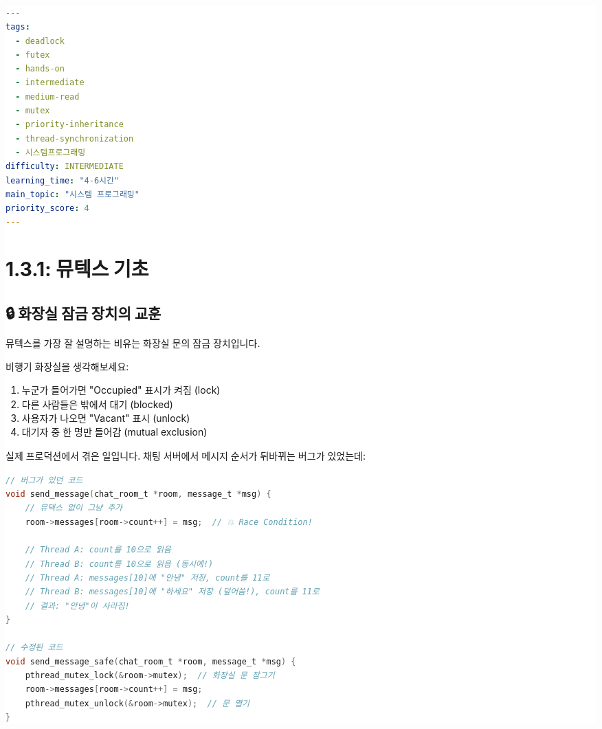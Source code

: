 ```yaml
---
tags:
  - deadlock
  - futex
  - hands-on
  - intermediate
  - medium-read
  - mutex
  - priority-inheritance
  - thread-synchronization
  - 시스템프로그래밍
difficulty: INTERMEDIATE
learning_time: "4-6시간"
main_topic: "시스템 프로그래밍"
priority_score: 4
---
```


# 1.3.1: 뮤텍스 기초

## 🔒 화장실 잠금 장치의 교훈

뮤텍스를 가장 잘 설명하는 비유는 화장실 문의 잠금 장치입니다.

비행기 화장실을 생각해보세요:

1. 누군가 들어가면 "Occupied" 표시가 켜짐 (lock)
2. 다른 사람들은 밖에서 대기 (blocked)
3. 사용자가 나오면 "Vacant" 표시 (unlock)
4. 대기자 중 한 명만 들어감 (mutual exclusion)

실제 프로덕션에서 겪은 일입니다. 채팅 서버에서 메시지 순서가 뒤바뀌는 버그가 있었는데:

```c
// 버그가 있던 코드
void send_message(chat_room_t *room, message_t *msg) {
    // 뮤텍스 없이 그냥 추가
    room->messages[room->count++] = msg;  // 💥 Race Condition!
    
    // Thread A: count를 10으로 읽음
    // Thread B: count를 10으로 읽음 (동시에!)
    // Thread A: messages[10]에 "안녕" 저장, count를 11로
    // Thread B: messages[10]에 "하세요" 저장 (덮어씀!), count를 11로
    // 결과: "안녕"이 사라짐!
}

// 수정된 코드
void send_message_safe(chat_room_t *room, message_t *msg) {
    pthread_mutex_lock(&room->mutex);  // 화장실 문 잠그기
    room->messages[room->count++] = msg;
    pthread_mutex_unlock(&room->mutex);  // 문 열기
}
```
